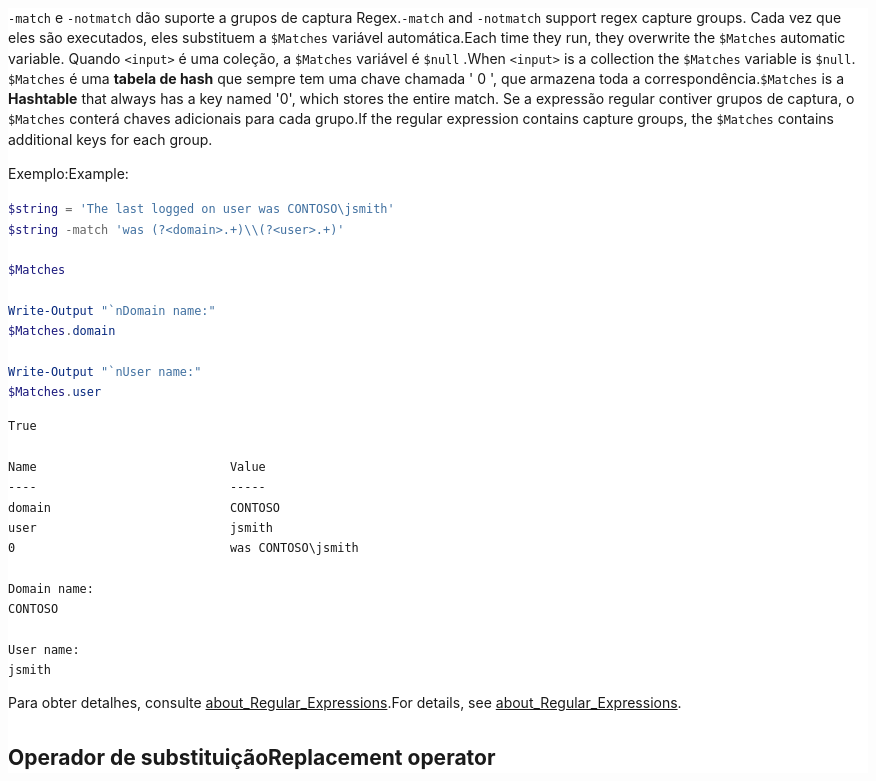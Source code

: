 <span data-ttu-id="f0e56-231">`-match` e `-notmatch` dão suporte a grupos de captura Regex.</span><span class="sxs-lookup"><span data-stu-id="f0e56-231">`-match` and `-notmatch` support regex capture groups.</span></span> <span data-ttu-id="f0e56-232">Cada vez que eles são executados, eles substituem a `$Matches` variável automática.</span><span class="sxs-lookup"><span data-stu-id="f0e56-232">Each time they run, they overwrite the `$Matches` automatic variable.</span></span> <span data-ttu-id="f0e56-233">Quando `<input>` é uma coleção, a `$Matches` variável é `$null` .</span><span class="sxs-lookup"><span data-stu-id="f0e56-233">When `<input>` is a collection the `$Matches` variable is `$null`.</span></span> <span data-ttu-id="f0e56-234">`$Matches` é uma **tabela de hash** que sempre tem uma chave chamada ' 0 ', que armazena toda a correspondência.</span><span class="sxs-lookup"><span data-stu-id="f0e56-234">`$Matches` is a **Hashtable** that always has a key named '0', which stores the entire match.</span></span> <span data-ttu-id="f0e56-235">Se a expressão regular contiver grupos de captura, o `$Matches` conterá chaves adicionais para cada grupo.</span><span class="sxs-lookup"><span data-stu-id="f0e56-235">If the regular expression contains capture groups, the `$Matches` contains additional keys for each group.</span></span>

<span data-ttu-id="f0e56-236">Exemplo:</span><span class="sxs-lookup"><span data-stu-id="f0e56-236">Example:</span></span>

```powershell
$string = 'The last logged on user was CONTOSO\jsmith'
$string -match 'was (?<domain>.+)\\(?<user>.+)'

$Matches

Write-Output "`nDomain name:"
$Matches.domain

Write-Output "`nUser name:"
$Matches.user
```

```output
True

Name                           Value
----                           -----
domain                         CONTOSO
user                           jsmith
0                              was CONTOSO\jsmith

Domain name:
CONTOSO

User name:
jsmith
```

<span data-ttu-id="f0e56-237">Para obter detalhes, consulte [about_Regular_Expressions](about_Regular_Expressions.md).</span><span class="sxs-lookup"><span data-stu-id="f0e56-237">For details, see [about_Regular_Expressions](about_Regular_Expressions.md).</span></span>

## <a name="replacement-operator"></a><span data-ttu-id="f0e56-238">Operador de substituição</span><span class="sxs-lookup"><span data-stu-id="f0e56-238">Replacement operator</span></span>
